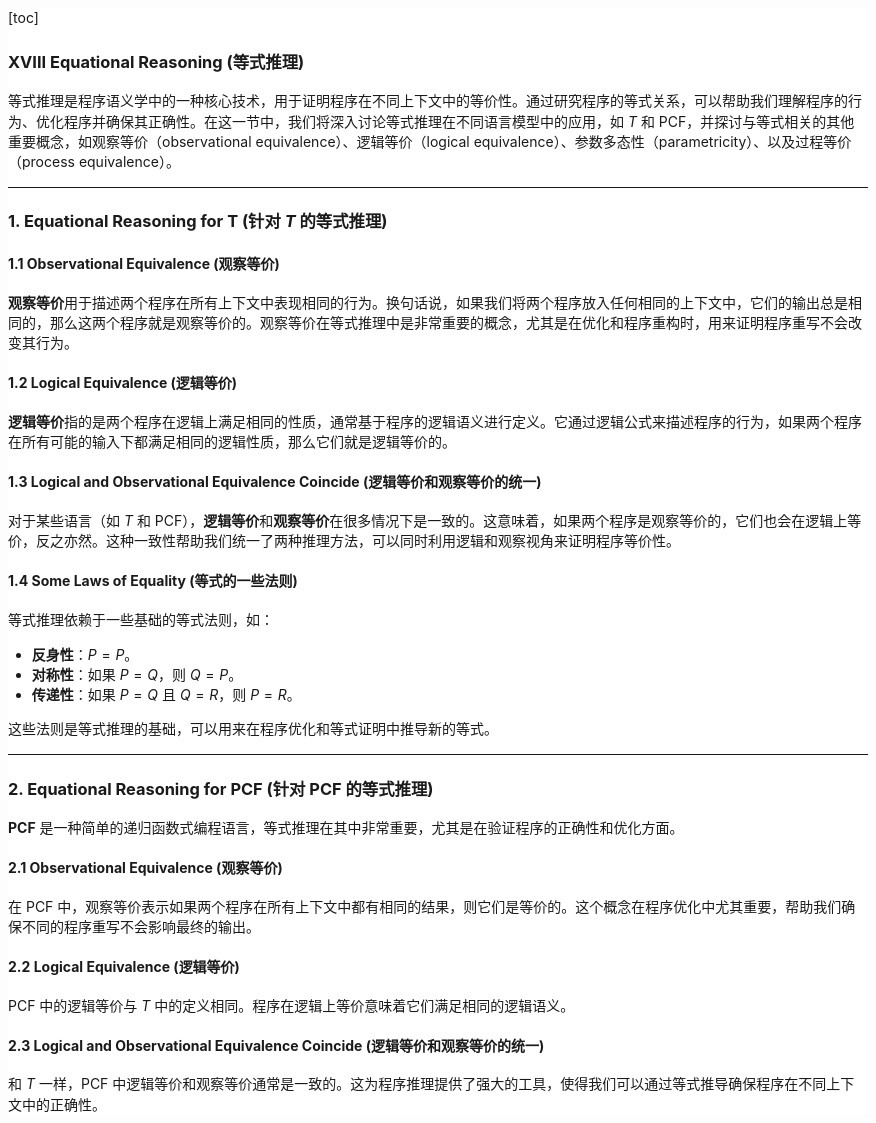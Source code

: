 [toc]



### **XVIII Equational Reasoning (等式推理)**

等式推理是程序语义学中的一种核心技术，用于证明程序在不同上下文中的等价性。通过研究程序的等式关系，可以帮助我们理解程序的行为、优化程序并确保其正确性。在这一节中，我们将深入讨论等式推理在不同语言模型中的应用，如 $T$ 和 PCF，并探讨与等式相关的其他重要概念，如观察等价（observational equivalence）、逻辑等价（logical equivalence）、参数多态性（parametricity）、以及过程等价（process equivalence）。

---

### **1. Equational Reasoning for T (针对 $T$ 的等式推理)**

#### **1.1 Observational Equivalence (观察等价)**

**观察等价**用于描述两个程序在所有上下文中表现相同的行为。换句话说，如果我们将两个程序放入任何相同的上下文中，它们的输出总是相同的，那么这两个程序就是观察等价的。观察等价在等式推理中是非常重要的概念，尤其是在优化和程序重构时，用来证明程序重写不会改变其行为。

#### **1.2 Logical Equivalence (逻辑等价)**

**逻辑等价**指的是两个程序在逻辑上满足相同的性质，通常基于程序的逻辑语义进行定义。它通过逻辑公式来描述程序的行为，如果两个程序在所有可能的输入下都满足相同的逻辑性质，那么它们就是逻辑等价的。

#### **1.3 Logical and Observational Equivalence Coincide (逻辑等价和观察等价的统一)**

对于某些语言（如 $T$ 和 PCF），**逻辑等价**和**观察等价**在很多情况下是一致的。这意味着，如果两个程序是观察等价的，它们也会在逻辑上等价，反之亦然。这种一致性帮助我们统一了两种推理方法，可以同时利用逻辑和观察视角来证明程序等价性。

#### **1.4 Some Laws of Equality (等式的一些法则)**

等式推理依赖于一些基础的等式法则，如：
- **反身性**：$P = P$。
- **对称性**：如果 $P = Q$，则 $Q = P$。
- **传递性**：如果 $P = Q$ 且 $Q = R$，则 $P = R$。

这些法则是等式推理的基础，可以用来在程序优化和等式证明中推导新的等式。

---

### **2. Equational Reasoning for PCF (针对 PCF 的等式推理)**

**PCF** 是一种简单的递归函数式编程语言，等式推理在其中非常重要，尤其是在验证程序的正确性和优化方面。

#### **2.1 Observational Equivalence (观察等价)**

在 PCF 中，观察等价表示如果两个程序在所有上下文中都有相同的结果，则它们是等价的。这个概念在程序优化中尤其重要，帮助我们确保不同的程序重写不会影响最终的输出。

#### **2.2 Logical Equivalence (逻辑等价)**

PCF 中的逻辑等价与 $T$ 中的定义相同。程序在逻辑上等价意味着它们满足相同的逻辑语义。

#### **2.3 Logical and Observational Equivalence Coincide (逻辑等价和观察等价的统一)**

和 $T$ 一样，PCF 中逻辑等价和观察等价通常是一致的。这为程序推理提供了强大的工具，使得我们可以通过等式推导确保程序在不同上下文中的正确性。
